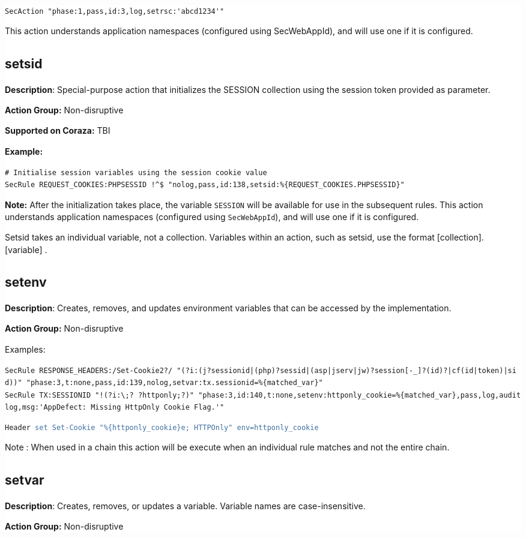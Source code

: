 ```
SecAction "phase:1,pass,id:3,log,setrsc:'abcd1234'"
```

This action understands application namespaces (configured using SecWebAppId), and will use one if it is configured.

## setsid

**Description**: Special-purpose action that initializes the SESSION collection using the session token provided as parameter.

**Action Group:** Non-disruptive

**Supported on Coraza:** TBI

**Example:**

```
# Initialise session variables using the session cookie value 
SecRule REQUEST_COOKIES:PHPSESSID !^$ "nolog,pass,id:138,setsid:%{REQUEST_COOKIES.PHPSESSID}"
```

**Note:** After the initialization takes place, the variable `SESSION` will be available for use in the subsequent rules. This action understands application namespaces (configured using `SecWebAppId`), and will use one if it is configured.

Setsid takes an individual variable, not a collection. Variables within an action, such as setsid, use the format [collection].[variable] .

## setenv

**Description**: Creates, removes, and updates environment variables that can be accessed by the implementation.

**Action Group:** Non-disruptive

Examples:

```
SecRule RESPONSE_HEADERS:/Set-Cookie2?/ "(?i:(j?sessionid|(php)?sessid|(asp|jserv|jw)?session[-_]?(id)?|cf(id|token)|sid))" "phase:3,t:none,pass,id:139,nolog,setvar:tx.sessionid=%{matched_var}"
SecRule TX:SESSIONID "!(?i:\;? ?httponly;?)" "phase:3,id:140,t:none,setenv:httponly_cookie=%{matched_var},pass,log,auditlog,msg:'AppDefect: Missing HttpOnly Cookie Flag.'"
```

```apache
Header set Set-Cookie "%{httponly_cookie}e; HTTPOnly" env=httponly_cookie
```

Note : When used in a chain this action will be execute when an individual rule matches and not the entire chain.

## setvar

**Description**: Creates, removes, or updates a variable. Variable names are case-insensitive.

**Action Group:** Non-disruptive
